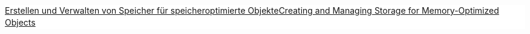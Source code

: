  [<span data-ttu-id="4c67b-143">Erstellen und Verwalten von Speicher für speicheroptimierte Objekte</span><span class="sxs-lookup"><span data-stu-id="4c67b-143">Creating and Managing Storage for Memory-Optimized Objects</span></span>](creating-and-managing-storage-for-memory-optimized-objects.md)  
  
  
